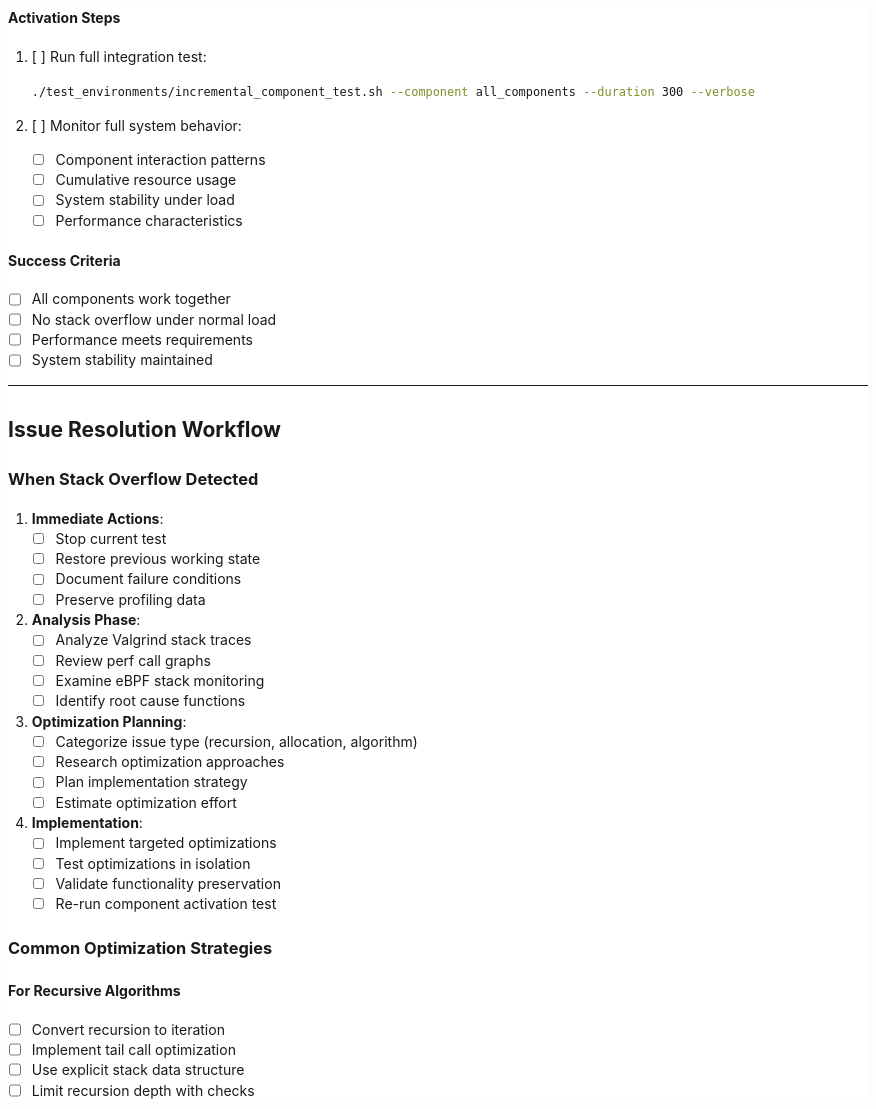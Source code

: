#### Activation Steps
1. [ ] Run full integration test:
   ```bash
   ./test_environments/incremental_component_test.sh --component all_components --duration 300 --verbose
   ```

2. [ ] Monitor full system behavior:
   - [ ] Component interaction patterns
   - [ ] Cumulative resource usage
   - [ ] System stability under load
   - [ ] Performance characteristics

#### Success Criteria
- [ ] All components work together
- [ ] No stack overflow under normal load
- [ ] Performance meets requirements
- [ ] System stability maintained

---

## Issue Resolution Workflow

### When Stack Overflow Detected

1. **Immediate Actions**:
   - [ ] Stop current test
   - [ ] Restore previous working state
   - [ ] Document failure conditions
   - [ ] Preserve profiling data

2. **Analysis Phase**:
   - [ ] Analyze Valgrind stack traces
   - [ ] Review perf call graphs
   - [ ] Examine eBPF stack monitoring
   - [ ] Identify root cause functions

3. **Optimization Planning**:
   - [ ] Categorize issue type (recursion, allocation, algorithm)
   - [ ] Research optimization approaches
   - [ ] Plan implementation strategy
   - [ ] Estimate optimization effort

4. **Implementation**:
   - [ ] Implement targeted optimizations
   - [ ] Test optimizations in isolation
   - [ ] Validate functionality preservation
   - [ ] Re-run component activation test

### Common Optimization Strategies

#### For Recursive Algorithms
- [ ] Convert recursion to iteration
- [ ] Implement tail call optimization
- [ ] Use explicit stack data structure
- [ ] Limit recursion depth with checks
